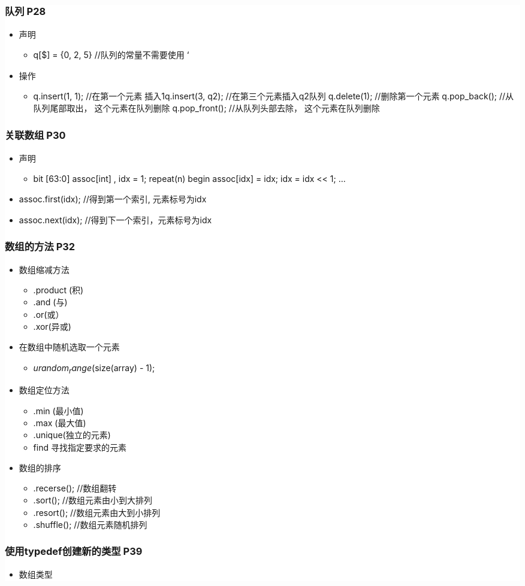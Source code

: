 ### 队列 P28

- 声明

	- q[$] = {0, 2, 5} //队列的常量不需要使用 ‘ 

- 操作

	- q.insert(1, 1); //在第一个元素
插入1q.insert(3, q2); //在第三个元素插入q2队列
q.delete(1); //删除第一个元素
q.pop_back(); //从队列尾部取出， 这个元素在队列删除
q.pop_front(); //从队列头部去除， 这个元素在队列删除

### 关联数组 P30

- 声明

	- bit [63:0] assoc[int] , idx = 1;
repeat(n) begin
assoc[idx] = idx;
idx = idx << 1; ...

- assoc.first(idx);  //得到第一个索引, 元素标号为idx
- assoc.next(idx); //得到下一个索引，元素标号为idx

### 数组的方法 P32

- 数组缩减方法 

	- .product (积)
	- .and (与)
	- .or(或）
	- .xor(异或)

- 在数组中随机选取一个元素

	- $urandom_range($size(array) - 1); 

- 数组定位方法

	- .min (最小值)
	- .max (最大值)
	- .unique(独立的元素)
	- find 寻找指定要求的元素 

- 数组的排序

	- .recerse(); //数组翻转
	- .sort(); //数组元素由小到大排列
	- .resort(); //数组元素由大到小排列
	- .shuffle(); //数组元素随机排列

### 使用typedef创建新的类型 P39

- 数组类型

